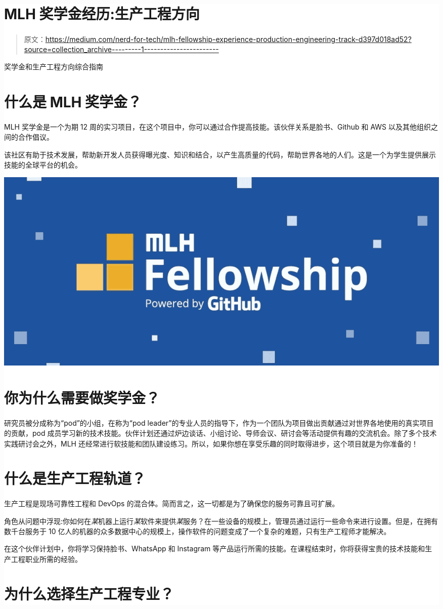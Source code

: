 # MLH 奖学金经历:生产工程方向

> 原文：<https://medium.com/nerd-for-tech/mlh-fellowship-experience-production-engineering-track-d397d018ad52?source=collection_archive---------1----------------------->

奖学金和生产工程方向综合指南

# 什么是 MLH 奖学金？

MLH 奖学金是一个为期 12 周的实习项目，在这个项目中，你可以通过合作提高技能。该伙伴关系是脸书、Github 和 AWS 以及其他组织之间的合作倡议。

该社区有助于技术发展，帮助新开发人员获得曝光度、知识和结合，以产生高质量的代码，帮助世界各地的人们。这是一个为学生提供展示技能的全球平台的机会。

![](img/a9dec923848e2b9955c8ce97f2cb96a4.png)

# 你为什么需要做奖学金？

研究员被分成称为“pod”的小组，在称为“pod leader”的专业人员的指导下，作为一个团队为项目做出贡献通过对世界各地使用的真实项目的贡献，pod 成员学习新的技术技能。伙伴计划还通过炉边谈话、小组讨论、导师会议、研讨会等活动提供有趣的交流机会。除了多个技术实践研讨会之外，MLH 还经常进行软技能和团队建设练习。所以，如果你想在享受乐趣的同时取得进步，这个项目就是为你准备的！

# 什么是生产工程轨道？

生产工程是现场可靠性工程和 DevOps 的混合体。简而言之，这一切都是为了确保您的服务可靠且可扩展。

角色从问题中浮现:你如何在*某*机器上运行*某*软件来提供*某*服务？在一些设备的规模上，管理员通过运行一些命令来进行设置。但是，在拥有数千台服务于 10 亿人的机器的众多数据中心的规模上，操作软件的问题变成了一个复杂的难题，只有生产工程师才能解决。

在这个伙伴计划中，你将学习保持脸书、WhatsApp 和 Instagram 等产品运行所需的技能。在课程结束时，你将获得宝贵的技术技能和生产工程职业所需的经验。

# 为什么选择生产工程专业？
